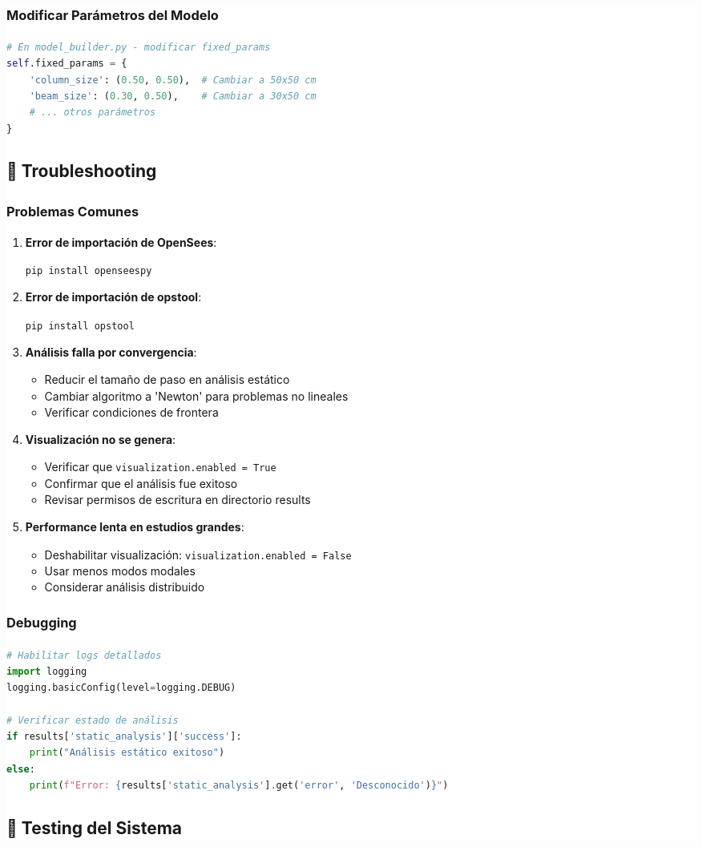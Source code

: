 ### Modificar Parámetros del Modelo
```python
# En model_builder.py - modificar fixed_params
self.fixed_params = {
    'column_size': (0.50, 0.50),  # Cambiar a 50x50 cm
    'beam_size': (0.30, 0.50),    # Cambiar a 30x50 cm
    # ... otros parámetros
}
```

## 🐛 Troubleshooting

### Problemas Comunes

1. **Error de importación de OpenSees**:
   ```bash
   pip install openseespy
   ```

2. **Error de importación de opstool**:
   ```bash
   pip install opstool
   ```

3. **Análisis falla por convergencia**:
   - Reducir el tamaño de paso en análisis estático
   - Cambiar algoritmo a 'Newton' para problemas no lineales
   - Verificar condiciones de frontera

4. **Visualización no se genera**:
   - Verificar que `visualization.enabled = True`
   - Confirmar que el análisis fue exitoso
   - Revisar permisos de escritura en directorio results

5. **Performance lenta en estudios grandes**:
   - Deshabilitar visualización: `visualization.enabled = False`
   - Usar menos modos modales
   - Considerar análisis distribuido

### Debugging
```python
# Habilitar logs detallados
import logging
logging.basicConfig(level=logging.DEBUG)

# Verificar estado de análisis
if results['static_analysis']['success']:
    print("Análisis estático exitoso")
else:
    print(f"Error: {results['static_analysis'].get('error', 'Desconocido')}")
```

## 🧪 Testing del Sistema

